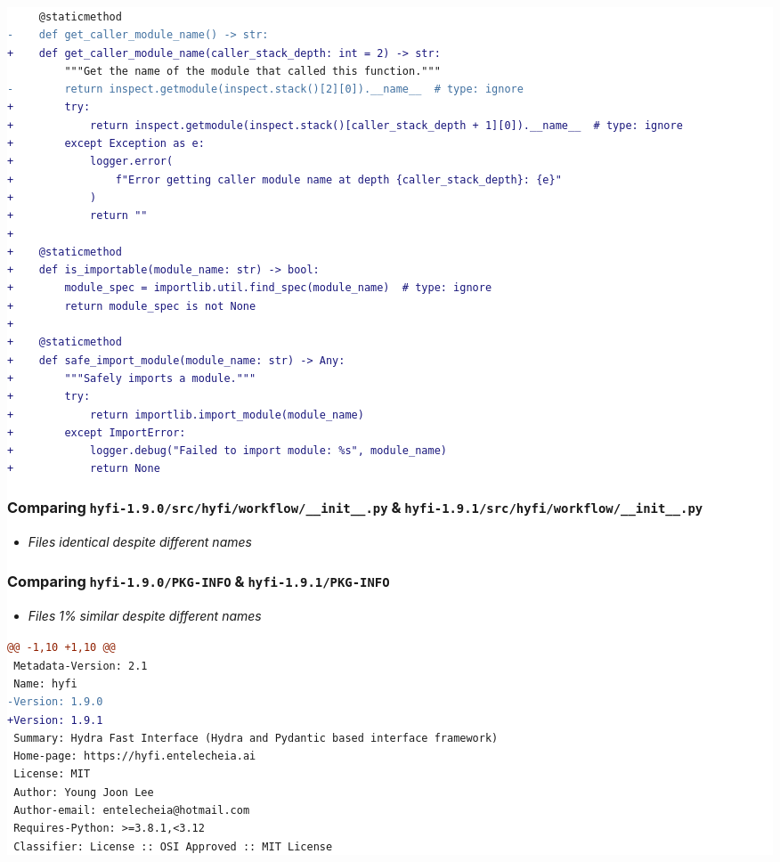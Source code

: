 ```diff
     @staticmethod
-    def get_caller_module_name() -> str:
+    def get_caller_module_name(caller_stack_depth: int = 2) -> str:
         """Get the name of the module that called this function."""
-        return inspect.getmodule(inspect.stack()[2][0]).__name__  # type: ignore
+        try:
+            return inspect.getmodule(inspect.stack()[caller_stack_depth + 1][0]).__name__  # type: ignore
+        except Exception as e:
+            logger.error(
+                f"Error getting caller module name at depth {caller_stack_depth}: {e}"
+            )
+            return ""
+
+    @staticmethod
+    def is_importable(module_name: str) -> bool:
+        module_spec = importlib.util.find_spec(module_name)  # type: ignore
+        return module_spec is not None
+
+    @staticmethod
+    def safe_import_module(module_name: str) -> Any:
+        """Safely imports a module."""
+        try:
+            return importlib.import_module(module_name)
+        except ImportError:
+            logger.debug("Failed to import module: %s", module_name)
+            return None
```

### Comparing `hyfi-1.9.0/src/hyfi/workflow/__init__.py` & `hyfi-1.9.1/src/hyfi/workflow/__init__.py`

 * *Files identical despite different names*

### Comparing `hyfi-1.9.0/PKG-INFO` & `hyfi-1.9.1/PKG-INFO`

 * *Files 1% similar despite different names*

```diff
@@ -1,10 +1,10 @@
 Metadata-Version: 2.1
 Name: hyfi
-Version: 1.9.0
+Version: 1.9.1
 Summary: Hydra Fast Interface (Hydra and Pydantic based interface framework)
 Home-page: https://hyfi.entelecheia.ai
 License: MIT
 Author: Young Joon Lee
 Author-email: entelecheia@hotmail.com
 Requires-Python: >=3.8.1,<3.12
 Classifier: License :: OSI Approved :: MIT License
```


